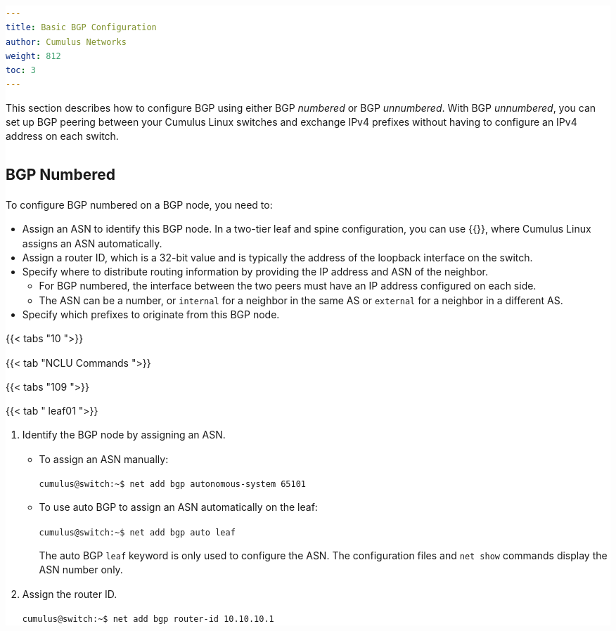 ```yaml
---
title: Basic BGP Configuration
author: Cumulus Networks
weight: 812
toc: 3
---
```

This section describes how to configure BGP using either BGP *numbered* or BGP *unnumbered*. With BGP *unnumbered*, you can set up BGP peering between your Cumulus Linux switches and exchange IPv4 prefixes without having to configure an IPv4 address on each switch.

## BGP Numbered

To configure BGP numbered on a BGP node, you need to:

- Assign an ASN to identify this BGP node. In a two-tier leaf and spine configuration, you can use {{<link title="Border Gateway Protocol - BGP#auto-bgp" text="auto BGP">}}, where Cumulus Linux assigns an ASN automatically.
- Assign a router ID, which is a 32-bit value and is typically the address of the loopback interface on the switch.
- Specify where to distribute routing information by providing the IP address and ASN of the neighbor.
  - For BGP numbered, the interface between the two peers must have an IP address configured on each side.
  - The ASN can be a number, or `internal` for a neighbor in the same AS or `external` for a neighbor in a different AS.
- Specify which prefixes to originate from this BGP node.

{{< tabs "10 ">}}

{{< tab "NCLU Commands ">}}

{{< tabs "109 ">}}

{{< tab " leaf01 ">}}

1. Identify the BGP node by assigning an ASN.

    - To assign an ASN manually:

      ```
      cumulus@switch:~$ net add bgp autonomous-system 65101
      ```

    - To use auto BGP to assign an ASN automatically on the leaf:

      ```
      cumulus@switch:~$ net add bgp auto leaf
      ```

      The auto BGP `leaf` keyword is only used to configure the ASN. The configuration files and `net show` commands display the ASN number only.

2. Assign the router ID.

    ```
    cumulus@switch:~$ net add bgp router-id 10.10.10.1
    ```
